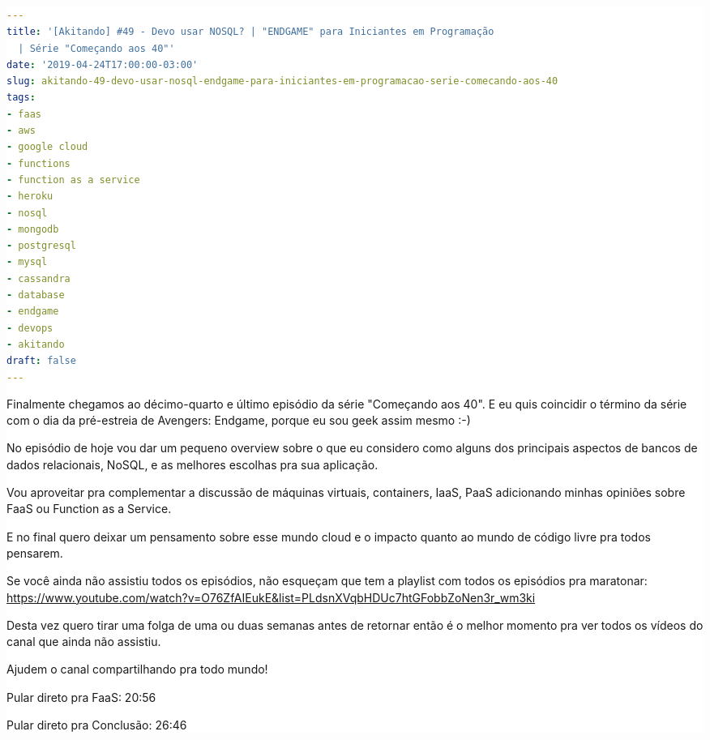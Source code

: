 ```yaml
---
title: '[Akitando] #49 - Devo usar NOSQL? | "ENDGAME" para Iniciantes em Programação
  | Série "Começando aos 40"'
date: '2019-04-24T17:00:00-03:00'
slug: akitando-49-devo-usar-nosql-endgame-para-iniciantes-em-programacao-serie-comecando-aos-40
tags:
- faas
- aws
- google cloud
- functions
- function as a service
- heroku
- nosql
- mongodb
- postgresql
- mysql
- cassandra
- database
- endgame
- devops
- akitando
draft: false
---
```


<iframe width="560" height="315" src="https://www.youtube.com/embed/EdOkYEE1J_Y" frameborder="0" allow="accelerometer; autoplay; encrypted-media; gyroscope; picture-in-picture" allowfullscreen></iframe>


Finalmente chegamos ao décimo-quarto e último episódio da série "Começando aos 40". E eu quis coincidir o término da série com o dia da pré-estreia de Avengers: Endgame, porque eu sou geek assim mesmo :-)

No episódio de hoje vou dar um pequeno overview sobre o que eu considero como alguns dos principais aspectos de bancos de dados relacionais, NoSQL, e as melhores escolhas pra sua aplicação.

Vou aproveitar pra complementar a discussão de máquinas virtuais, containers, IaaS, PaaS adicionando minhas opiniões sobre FaaS ou Function as a Service.

E no final quero deixar um pensamento sobre esse mundo cloud e o impacto quanto ao mundo de código livre pra todos pensarem.

Se você ainda não assistiu todos os episódios, não esqueçam que tem a playlist com todos os episódios pra maratonar: https://www.youtube.com/watch?v=O76ZfAIEukE&list=PLdsnXVqbHDUc7htGFobbZoNen3r_wm3ki

Desta vez quero tirar uma folga de uma ou duas semanas antes de retornar então é o melhor momento pra ver todos os vídeos do canal que ainda não assistiu.

Ajudem o canal compartilhando pra todo mundo!

Pular direto pra FaaS: 20:56

Pular direto pra Conclusão: 26:46
